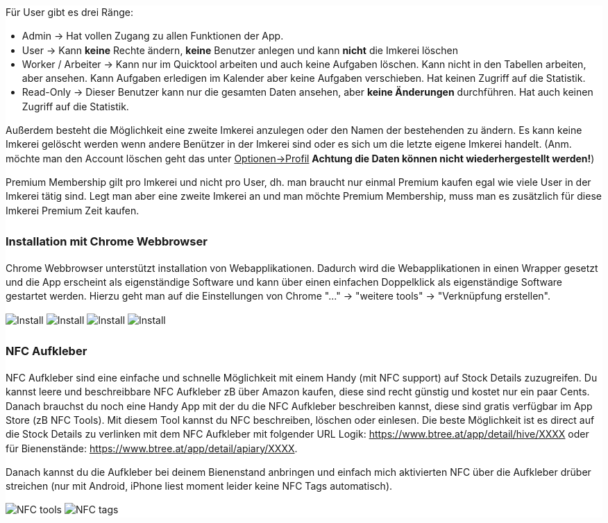 Für User gibt es drei Ränge:

* Admin -> Hat vollen Zugang zu allen Funktionen der App.
* User -> Kann **keine** Rechte ändern, **keine** Benutzer anlegen und kann **nicht** die Imkerei löschen
* Worker / Arbeiter -> Kann nur im Quicktool arbeiten und auch keine Aufgaben löschen. Kann nicht in den Tabellen arbeiten, aber ansehen. Kann Aufgaben erledigen im Kalender aber keine Aufgaben verschieben. Hat keinen Zugriff auf die Statistik.
* Read-Only -> Dieser Benutzer kann nur die gesamten Daten ansehen, aber **keine Änderungen** durchführen. Hat auch keinen Zugriff auf die Statistik.

Außerdem besteht die Möglichkeit eine zweite Imkerei anzulegen oder den Namen der bestehenden zu ändern. Es kann keine Imkerei gelöscht werden wenn andere Benützer in der Imkerei sind oder es sich um die letzte eigene Imkerei handelt. (Anm. möchte man den Account löschen geht das unter [Optionen->Profil](https://www.btree.at/app/profile/) **Achtung die Daten können nicht wiederhergestellt werden!**)

Premium Membership gilt pro Imkerei und nicht pro User, dh. man braucht nur einmal Premium kaufen egal wie viele User in der Imkerei tätig sind. Legt man aber eine zweite Imkerei an und man möchte Premium Membership, muss man es zusätzlich für diese Imkerei Premium Zeit kaufen.

### Installation mit Chrome Webbrowser

Chrome Webbrowser unterstützt installation von Webapplikationen. Dadurch wird die Webapplikationen in einen Wrapper gesetzt und die App erscheint als eigenständige Software und kann über einen einfachen Doppelklick als eigenständige Software gestartet werden. Hierzu geht man auf die Einstellungen von Chrome "..." -> "weitere tools" -> "Verknüpfung erstellen".

<img src="./img//install1.png" alt="Install" loading="lazy">
<img src="./img//install2.png" alt="Install" loading="lazy">
<img src="./img//install3.png" alt="Install" loading="lazy">
<img src="./img//install4.png" alt="Install" loading="lazy">

### NFC Aufkleber

NFC Aufkleber sind eine einfache und schnelle Möglichkeit mit einem Handy (mit NFC support) auf Stock Details zuzugreifen. Du kannst leere und beschreibbare NFC Aufkleber zB über Amazon kaufen, diese sind recht günstig und kostet nur ein paar Cents. Danach brauchst du noch eine Handy App mit der du die NFC Aufkleber beschreiben kannst, diese sind gratis verfügbar im App Store (zB NFC Tools). Mit diesem Tool kannst du NFC beschreiben, löschen oder einlesen. Die beste Möglichkeit ist es direct auf die Stock Details zu verlinken mit dem NFC Aufkleber mit folgender URL Logik: https://www.btree.at/app/detail/hive/XXXX oder für Bienenstände: https://www.btree.at/app/detail/apiary/XXXX.

Danach kannst du die Aufkleber bei deinem Bienenstand anbringen und einfach mich aktivierten NFC über die Aufkleber drüber streichen (nur mit Android, iPhone liest moment leider keine NFC Tags automatisch).

<img src="./img//nfc_tools.jpg" alt="NFC tools" loading="lazy">
<img src="./img//nfc_tags.jpg" alt="NFC tags" loading="lazy">
